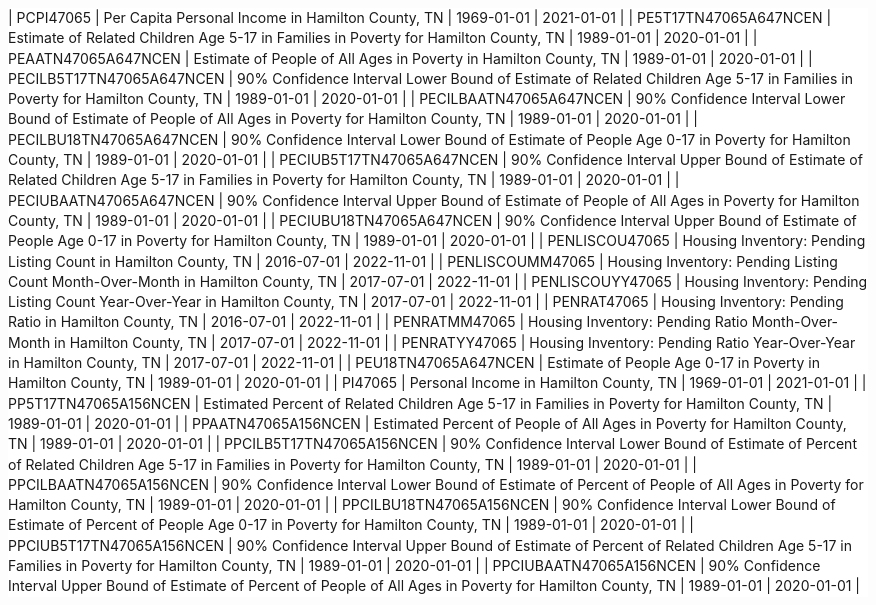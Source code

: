 | PCPI47065                 | Per Capita Personal Income in Hamilton County, TN                                                                                                                            | 1969-01-01          | 2021-01-01        |
| PE5T17TN47065A647NCEN     | Estimate of Related Children Age 5-17 in Families in Poverty for Hamilton County, TN                                                                                         | 1989-01-01          | 2020-01-01        |
| PEAATN47065A647NCEN       | Estimate of People of All Ages in Poverty in Hamilton County, TN                                                                                                             | 1989-01-01          | 2020-01-01        |
| PECILB5T17TN47065A647NCEN | 90% Confidence Interval Lower Bound of Estimate of Related Children Age 5-17 in Families in Poverty for Hamilton County, TN                                                  | 1989-01-01          | 2020-01-01        |
| PECILBAATN47065A647NCEN   | 90% Confidence Interval Lower Bound of Estimate of People of All Ages in Poverty for Hamilton County, TN                                                                     | 1989-01-01          | 2020-01-01        |
| PECILBU18TN47065A647NCEN  | 90% Confidence Interval Lower Bound of Estimate of People Age 0-17 in Poverty for Hamilton County, TN                                                                        | 1989-01-01          | 2020-01-01        |
| PECIUB5T17TN47065A647NCEN | 90% Confidence Interval Upper Bound of Estimate of Related Children Age 5-17 in Families in Poverty for Hamilton County, TN                                                  | 1989-01-01          | 2020-01-01        |
| PECIUBAATN47065A647NCEN   | 90% Confidence Interval Upper Bound of Estimate of People of All Ages in Poverty for Hamilton County, TN                                                                     | 1989-01-01          | 2020-01-01        |
| PECIUBU18TN47065A647NCEN  | 90% Confidence Interval Upper Bound of Estimate of People Age 0-17 in Poverty for Hamilton County, TN                                                                        | 1989-01-01          | 2020-01-01        |
| PENLISCOU47065            | Housing Inventory: Pending Listing Count in Hamilton County, TN                                                                                                              | 2016-07-01          | 2022-11-01        |
| PENLISCOUMM47065          | Housing Inventory: Pending Listing Count Month-Over-Month in Hamilton County, TN                                                                                             | 2017-07-01          | 2022-11-01        |
| PENLISCOUYY47065          | Housing Inventory: Pending Listing Count Year-Over-Year in Hamilton County, TN                                                                                               | 2017-07-01          | 2022-11-01        |
| PENRAT47065               | Housing Inventory: Pending Ratio in Hamilton County, TN                                                                                                                      | 2016-07-01          | 2022-11-01        |
| PENRATMM47065             | Housing Inventory: Pending Ratio Month-Over-Month in Hamilton County, TN                                                                                                     | 2017-07-01          | 2022-11-01        |
| PENRATYY47065             | Housing Inventory: Pending Ratio Year-Over-Year in Hamilton County, TN                                                                                                       | 2017-07-01          | 2022-11-01        |
| PEU18TN47065A647NCEN      | Estimate of People Age 0-17 in Poverty in Hamilton County, TN                                                                                                                | 1989-01-01          | 2020-01-01        |
| PI47065                   | Personal Income in Hamilton County, TN                                                                                                                                       | 1969-01-01          | 2021-01-01        |
| PP5T17TN47065A156NCEN     | Estimated Percent of Related Children Age 5-17 in Families in Poverty for Hamilton County, TN                                                                                | 1989-01-01          | 2020-01-01        |
| PPAATN47065A156NCEN       | Estimated Percent of People of All Ages in Poverty for Hamilton County, TN                                                                                                   | 1989-01-01          | 2020-01-01        |
| PPCILB5T17TN47065A156NCEN | 90% Confidence Interval Lower Bound of Estimate of Percent of Related Children Age 5-17 in Families in Poverty for Hamilton County, TN                                       | 1989-01-01          | 2020-01-01        |
| PPCILBAATN47065A156NCEN   | 90% Confidence Interval Lower Bound of Estimate of Percent of People of All Ages in Poverty for Hamilton County, TN                                                          | 1989-01-01          | 2020-01-01        |
| PPCILBU18TN47065A156NCEN  | 90% Confidence Interval Lower Bound of Estimate of Percent of People Age 0-17 in Poverty for Hamilton County, TN                                                             | 1989-01-01          | 2020-01-01        |
| PPCIUB5T17TN47065A156NCEN | 90% Confidence Interval Upper Bound of Estimate of Percent of Related Children Age 5-17 in Families in Poverty for Hamilton County, TN                                       | 1989-01-01          | 2020-01-01        |
| PPCIUBAATN47065A156NCEN   | 90% Confidence Interval Upper Bound of Estimate of Percent of People of All Ages in Poverty for Hamilton County, TN                                                          | 1989-01-01          | 2020-01-01        |